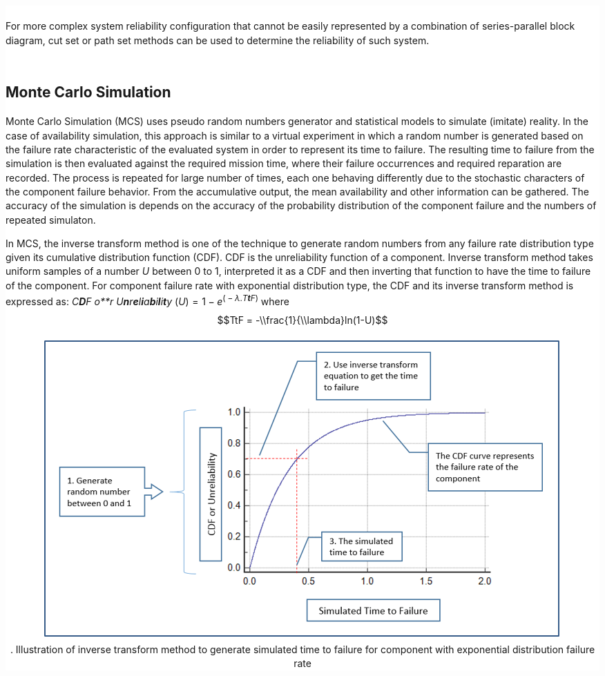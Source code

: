 <br> For more complex system reliability configuration that cannot be
easily represented by a combination of series-parallel block diagram,
cut set or path set methods can be used to determine the reliability of
such system.  
<br>

Monte Carlo Simulation
----------------------

Monte Carlo Simulation (MCS) uses pseudo random numbers generator and
statistical models to simulate (imitate) reality. In the case of
availability simulation, this approach is similar to a virtual
experiment in which a random number is generated based on the failure
rate characteristic of the evaluated system in order to represent its
time to failure. The resulting time to failure from the simulation is
then evaluated against the required mission time, where their failure
occurrences and required reparation are recorded. The process is
repeated for large number of times, each one behaving differently due to
the stochastic characters of the component failure behavior. From the
accumulative output, the mean availability and other information can be
gathered. The accuracy of the simulation is depends on the accuracy of
the probability distribution of the component failure and the numbers of
repeated simulaton.

In MCS, the inverse transform method is one of the technique to generate
random numbers from any failure rate distribution type given its
cumulative distribution function (CDF). CDF is the unreliability
function of a component. Inverse transform method takes uniform samples
of a number *U* between 0 to 1, interpreted it as a CDF and then
inverting that function to have the time to failure of the component.
For component failure rate with exponential distribution type, the CDF
and its inverse transform method is expressed as:
*C**D**F* *o**r* *U**n**r**e**l**i**a**b**i**l**i**t**y* (*U*) = 1 − *e*<sup>( − *λ*.*T**t**F*)</sup>
where
$$TtF = -\\frac{1}{\\lambda}ln(1-U)$$

<center>
<img src="illustration_itf.png">
</center>
<center>
. Illustration of inverse transform method to generate simulated time to
failure for component with exponential distribution failure rate